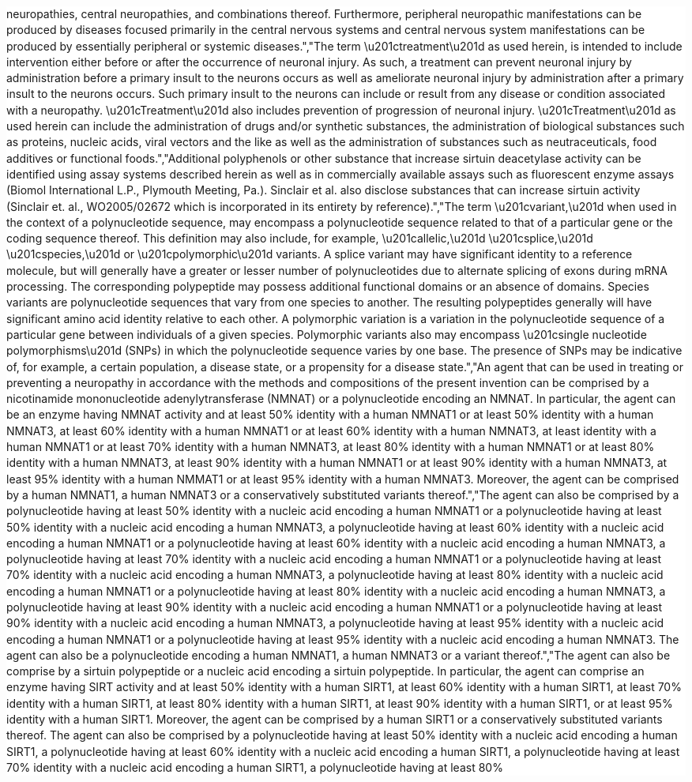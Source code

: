 neuropathies, central neuropathies, and combinations thereof. Furthermore, peripheral neuropathic manifestations can be produced by diseases focused primarily in the central nervous systems and central nervous system manifestations can be produced by essentially peripheral or systemic diseases.","The term \u201ctreatment\u201d as used herein, is intended to include intervention either before or after the occurrence of neuronal injury. As such, a treatment can prevent neuronal injury by administration before a primary insult to the neurons occurs as well as ameliorate neuronal injury by administration after a primary insult to the neurons occurs. Such primary insult to the neurons can include or result from any disease or condition associated with a neuropathy. \u201cTreatment\u201d also includes prevention of progression of neuronal injury. \u201cTreatment\u201d as used herein can include the administration of drugs and\/or synthetic substances, the administration of biological substances such as proteins, nucleic acids, viral vectors and the like as well as the administration of substances such as neutraceuticals, food additives or functional foods.","Additional polyphenols or other substance that increase sirtuin deacetylase activity can be identified using assay systems described herein as well as in commercially available assays such as fluorescent enzyme assays (Biomol International L.P., Plymouth Meeting, Pa.). Sinclair et al. also disclose substances that can increase sirtuin activity (Sinclair et. al., WO2005\/02672 which is incorporated in its entirety by reference).","The term \u201cvariant,\u201d when used in the context of a polynucleotide sequence, may encompass a polynucleotide sequence related to that of a particular gene or the coding sequence thereof. This definition may also include, for example, \u201callelic,\u201d \u201csplice,\u201d \u201cspecies,\u201d or \u201cpolymorphic\u201d variants. A splice variant may have significant identity to a reference molecule, but will generally have a greater or lesser number of polynucleotides due to alternate splicing of exons during mRNA processing. The corresponding polypeptide may possess additional functional domains or an absence of domains. Species variants are polynucleotide sequences that vary from one species to another. The resulting polypeptides generally will have significant amino acid identity relative to each other. A polymorphic variation is a variation in the polynucleotide sequence of a particular gene between individuals of a given species. Polymorphic variants also may encompass \u201csingle nucleotide polymorphisms\u201d (SNPs) in which the polynucleotide sequence varies by one base. The presence of SNPs may be indicative of, for example, a certain population, a disease state, or a propensity for a disease state.","An agent that can be used in treating or preventing a neuropathy in accordance with the methods and compositions of the present invention can be comprised by a nicotinamide mononucleotide adenylytransferase (NMNAT) or a polynucleotide encoding an NMNAT. In particular, the agent can be an enzyme having NMNAT activity and at least 50% identity with a human NMNAT1 or at least 50% identity with a human NMNAT3, at least 60% identity with a human NMNAT1 or at least 60% identity with a human NMNAT3, at least identity with a human NMNAT1 or at least 70% identity with a human NMNAT3, at least 80% identity with a human NMNAT1 or at least 80% identity with a human NMNAT3, at least 90% identity with a human NMNAT1 or at least 90% identity with a human NMNAT3, at least 95% identity with a human NMMAT1 or at least 95% identity with a human NMNAT3. Moreover, the agent can be comprised by a human NMNAT1, a human NMNAT3 or a conservatively substituted variants thereof.","The agent can also be comprised by a polynucleotide having at least 50% identity with a nucleic acid encoding a human NMNAT1 or a polynucleotide having at least 50% identity with a nucleic acid encoding a human NMNAT3, a polynucleotide having at least 60% identity with a nucleic acid encoding a human NMNAT1 or a polynucleotide having at least 60% identity with a nucleic acid encoding a human NMNAT3, a polynucleotide having at least 70% identity with a nucleic acid encoding a human NMNAT1 or a polynucleotide having at least 70% identity with a nucleic acid encoding a human NMNAT3, a polynucleotide having at least 80% identity with a nucleic acid encoding a human NMNAT1 or a polynucleotide having at least 80% identity with a nucleic acid encoding a human NMNAT3, a polynucleotide having at least 90% identity with a nucleic acid encoding a human NMNAT1 or a polynucleotide having at least 90% identity with a nucleic acid encoding a human NMNAT3, a polynucleotide having at least 95% identity with a nucleic acid encoding a human NMNAT1 or a polynucleotide having at least 95% identity with a nucleic acid encoding a human NMNAT3. The agent can also be a polynucleotide encoding a human NMNAT1, a human NMNAT3 or a variant thereof.","The agent can also be comprise by a sirtuin polypeptide or a nucleic acid encoding a sirtuin polypeptide. In particular, the agent can comprise an enzyme having SIRT activity and at least 50% identity with a human SIRT1, at least 60% identity with a human SIRT1, at least 70% identity with a human SIRT1, at least 80% identity with a human SIRT1, at least 90% identity with a human SIRT1, or at least 95% identity with a human SIRT1. Moreover, the agent can be comprised by a human SIRT1 or a conservatively substituted variants thereof. The agent can also be comprised by a polynucleotide having at least 50% identity with a nucleic acid encoding a human SIRT1, a polynucleotide having at least 60% identity with a nucleic acid encoding a human SIRT1, a polynucleotide having at least 70% identity with a nucleic acid encoding a human SIRT1, a polynucleotide having at least 80%